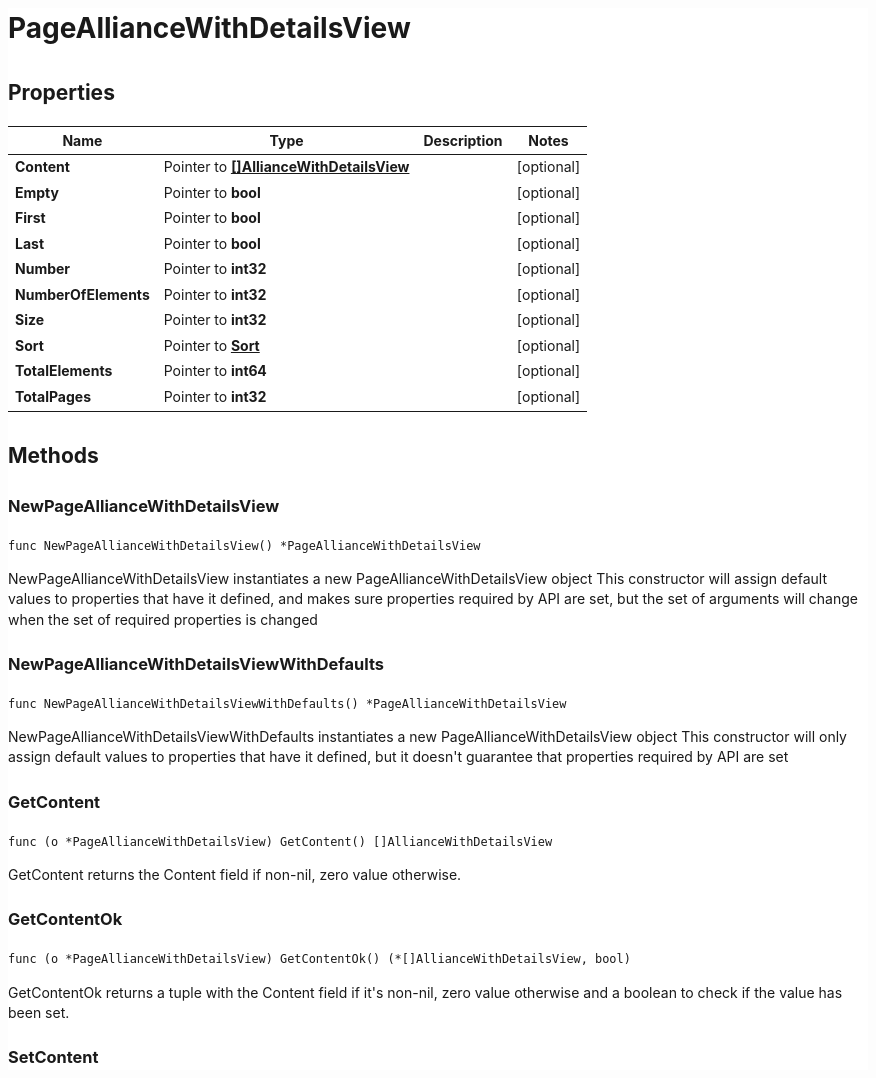 # PageAllianceWithDetailsView

## Properties

Name | Type | Description | Notes
------------ | ------------- | ------------- | -------------
**Content** | Pointer to [**[]AllianceWithDetailsView**](AllianceWithDetailsView.md) |  | [optional] 
**Empty** | Pointer to **bool** |  | [optional] 
**First** | Pointer to **bool** |  | [optional] 
**Last** | Pointer to **bool** |  | [optional] 
**Number** | Pointer to **int32** |  | [optional] 
**NumberOfElements** | Pointer to **int32** |  | [optional] 
**Size** | Pointer to **int32** |  | [optional] 
**Sort** | Pointer to [**Sort**](Sort.md) |  | [optional] 
**TotalElements** | Pointer to **int64** |  | [optional] 
**TotalPages** | Pointer to **int32** |  | [optional] 

## Methods

### NewPageAllianceWithDetailsView

`func NewPageAllianceWithDetailsView() *PageAllianceWithDetailsView`

NewPageAllianceWithDetailsView instantiates a new PageAllianceWithDetailsView object
This constructor will assign default values to properties that have it defined,
and makes sure properties required by API are set, but the set of arguments
will change when the set of required properties is changed

### NewPageAllianceWithDetailsViewWithDefaults

`func NewPageAllianceWithDetailsViewWithDefaults() *PageAllianceWithDetailsView`

NewPageAllianceWithDetailsViewWithDefaults instantiates a new PageAllianceWithDetailsView object
This constructor will only assign default values to properties that have it defined,
but it doesn't guarantee that properties required by API are set

### GetContent

`func (o *PageAllianceWithDetailsView) GetContent() []AllianceWithDetailsView`

GetContent returns the Content field if non-nil, zero value otherwise.

### GetContentOk

`func (o *PageAllianceWithDetailsView) GetContentOk() (*[]AllianceWithDetailsView, bool)`

GetContentOk returns a tuple with the Content field if it's non-nil, zero value otherwise
and a boolean to check if the value has been set.

### SetContent
